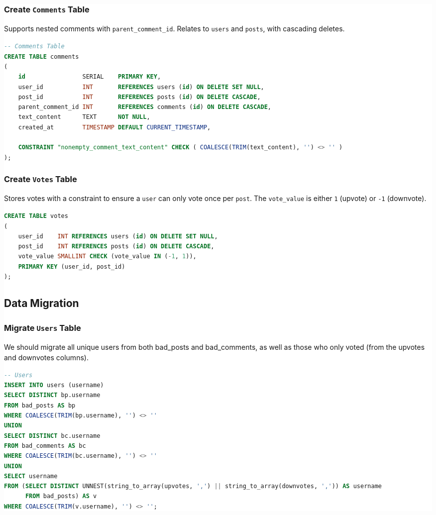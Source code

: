 ### Create `Comments` Table
Supports nested comments with `parent_comment_id`. Relates to `users` and `posts`, with cascading deletes.
```sql
-- Comments Table
CREATE TABLE comments
(
    id                SERIAL    PRIMARY KEY,
    user_id           INT       REFERENCES users (id) ON DELETE SET NULL,
    post_id           INT       REFERENCES posts (id) ON DELETE CASCADE,
    parent_comment_id INT       REFERENCES comments (id) ON DELETE CASCADE,
    text_content      TEXT      NOT NULL,
    created_at        TIMESTAMP DEFAULT CURRENT_TIMESTAMP,

    CONSTRAINT "nonempty_comment_text_content" CHECK ( COALESCE(TRIM(text_content), '') <> '' )
);
```
### Create `Votes` Table
Stores votes with a constraint to ensure a `user` can only vote once per `post`. The `vote_value` is either `1` (upvote) or `-1` (downvote).
```sql
CREATE TABLE votes
(
    user_id    INT REFERENCES users (id) ON DELETE SET NULL,
    post_id    INT REFERENCES posts (id) ON DELETE CASCADE,
    vote_value SMALLINT CHECK (vote_value IN (-1, 1)),
    PRIMARY KEY (user_id, post_id)
);
```

## Data Migration

### Migrate `Users` Table
We should migrate all unique users from both bad_posts and bad_comments, as well as those who only voted (from the upvotes and downvotes columns).
```sql
-- Users
INSERT INTO users (username)
SELECT DISTINCT bp.username
FROM bad_posts AS bp
WHERE COALESCE(TRIM(bp.username), '') <> ''
UNION
SELECT DISTINCT bc.username
FROM bad_comments AS bc
WHERE COALESCE(TRIM(bc.username), '') <> ''
UNION
SELECT username
FROM (SELECT DISTINCT UNNEST(string_to_array(upvotes, ',') || string_to_array(downvotes, ',')) AS username
      FROM bad_posts) AS v
WHERE COALESCE(TRIM(v.username), '') <> '';
```
